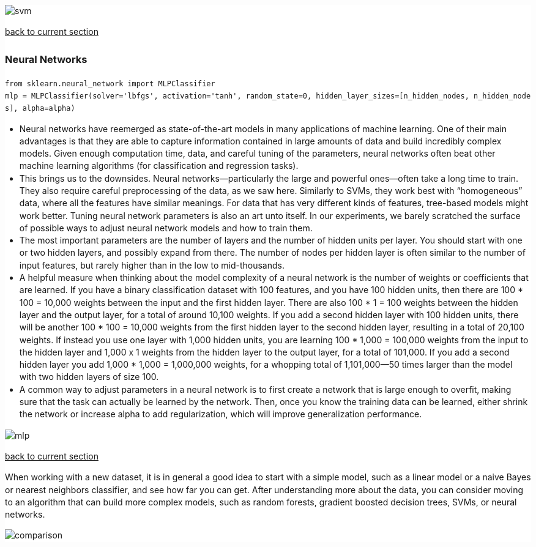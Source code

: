 ![svm](https://github.com/khanhnamle1994/cracking-the-data-science-interview/blob/master/EBooks/Intro-To-ML-with-Python/images/svm.png)

[back to current section](#supervised-learning)

### Neural Networks

```
from sklearn.neural_network import MLPClassifier
mlp = MLPClassifier(solver='lbfgs', activation='tanh', random_state=0, hidden_layer_sizes=[n_hidden_nodes, n_hidden_nodes], alpha=alpha)
```

* Neural networks have reemerged as state-of-the-art models in many applications of machine learning. One of their main advantages is that they are able to capture information contained in large amounts of data and build incredibly complex models. Given enough computation time, data, and careful tuning of the parameters, neural networks often beat other machine learning algorithms (for classification and regression tasks).
* This brings us to the downsides. Neural networks—particularly the large and powerful ones—often take a long time to train. They also require careful preprocessing of the data, as we saw here. Similarly to SVMs, they work best with “homogeneous” data, where all the features have similar meanings. For data that has very different kinds of features, tree-based models might work better. Tuning neural network parameters is also an art unto itself. In our experiments, we barely scratched the surface of possible ways to adjust neural network models and how to train them.
* The most important parameters are the number of layers and the number of hidden units per layer. You should start with one or two hidden layers, and possibly expand from there. The number of nodes per hidden layer is often similar to the number of input features, but rarely higher than in the low to mid-thousands.
* A helpful measure when thinking about the model complexity of a neural network is the number of weights or coefficients that are learned. If you have a binary classification dataset with 100 features, and you have 100 hidden units, then there are 100 * 100 = 10,000 weights between the input and the first hidden layer. There are also 100 * 1 = 100 weights between the hidden layer and the output layer, for a total of around 10,100 weights. If you add a second hidden layer with 100 hidden units, there will be another 100 * 100 = 10,000 weights from the first hidden layer to the second hidden layer, resulting in a total of 20,100 weights. If instead you use one layer with 1,000 hidden units, you are learning 100 * 1,000 = 100,000 weights from the input to the hidden layer and 1,000 x 1 weights from the hidden layer to the output layer, for a total of 101,000. If you add a second hidden layer you add 1,000 * 1,000 = 1,000,000 weights, for a whopping total of 1,101,000—50 times larger than the model with two hidden layers of size 100.
* A common way to adjust parameters in a neural network is to first create a network that is large enough to overfit, making sure that the task can actually be learned by the network. Then, once you know the training data can be learned, either shrink the network or increase alpha to add regularization, which will improve generalization performance.

![mlp](https://github.com/khanhnamle1994/cracking-the-data-science-interview/blob/master/EBooks/Intro-To-ML-with-Python/images/mlp.png)

[back to current section](#supervised-learning)

When working with a new dataset, it is in general a good idea to start with a simple model, such as a linear model or a naive Bayes or nearest neighbors classifier, and see how far you can get. After understanding more about the data, you can consider moving to an algorithm that can build more complex models, such as random forests, gradient boosted decision trees, SVMs, or neural networks.

![comparison](https://github.com/khanhnamle1994/cracking-the-data-science-interview/blob/master/EBooks/Intro-To-ML-with-Python/images/classifier_comparison.png)

